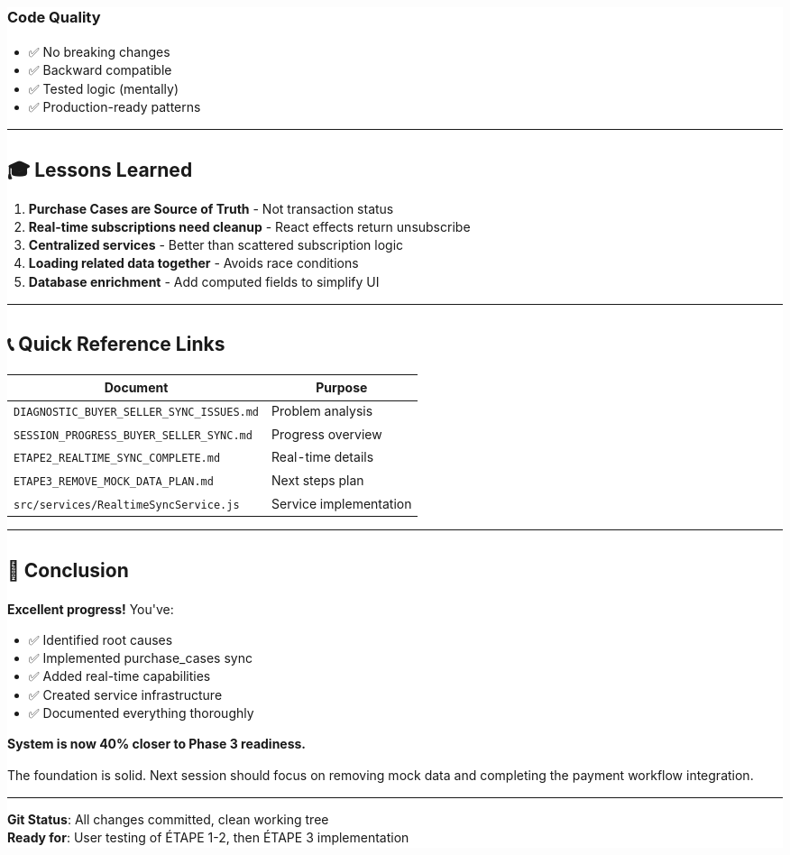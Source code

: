 ### Code Quality
- ✅ No breaking changes
- ✅ Backward compatible
- ✅ Tested logic (mentally)
- ✅ Production-ready patterns

---

## 🎓 Lessons Learned

1. **Purchase Cases are Source of Truth** - Not transaction status
2. **Real-time subscriptions need cleanup** - React effects return unsubscribe
3. **Centralized services** - Better than scattered subscription logic
4. **Loading related data together** - Avoids race conditions
5. **Database enrichment** - Add computed fields to simplify UI

---

## 📞 Quick Reference Links

| Document | Purpose |
|----------|---------|
| `DIAGNOSTIC_BUYER_SELLER_SYNC_ISSUES.md` | Problem analysis |
| `SESSION_PROGRESS_BUYER_SELLER_SYNC.md` | Progress overview |
| `ETAPE2_REALTIME_SYNC_COMPLETE.md` | Real-time details |
| `ETAPE3_REMOVE_MOCK_DATA_PLAN.md` | Next steps plan |
| `src/services/RealtimeSyncService.js` | Service implementation |

---

## 🎉 Conclusion

**Excellent progress!** You've:
- ✅ Identified root causes
- ✅ Implemented purchase_cases sync
- ✅ Added real-time capabilities
- ✅ Created service infrastructure
- ✅ Documented everything thoroughly

**System is now 40% closer to Phase 3 readiness.**

The foundation is solid. Next session should focus on removing mock data and completing the payment workflow integration.

---

**Git Status**: All changes committed, clean working tree  
**Ready for**: User testing of ÉTAPE 1-2, then ÉTAPE 3 implementation
